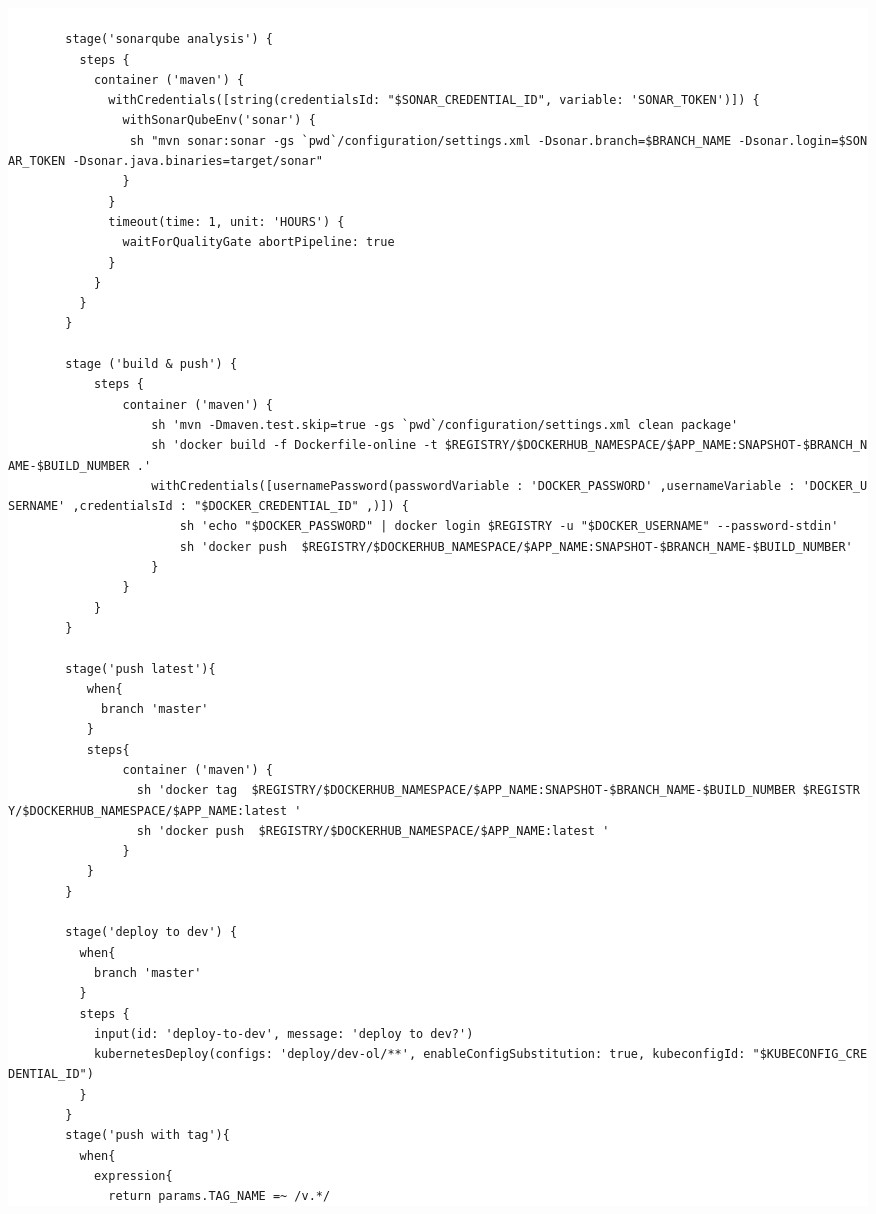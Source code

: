 ```

        stage('sonarqube analysis') {
          steps {
            container ('maven') {
              withCredentials([string(credentialsId: "$SONAR_CREDENTIAL_ID", variable: 'SONAR_TOKEN')]) {
                withSonarQubeEnv('sonar') {
                 sh "mvn sonar:sonar -gs `pwd`/configuration/settings.xml -Dsonar.branch=$BRANCH_NAME -Dsonar.login=$SONAR_TOKEN -Dsonar.java.binaries=target/sonar"
                }
              }
              timeout(time: 1, unit: 'HOURS') {
                waitForQualityGate abortPipeline: true
              }
            }
          }
        }

        stage ('build & push') {
            steps {
                container ('maven') {
                    sh 'mvn -Dmaven.test.skip=true -gs `pwd`/configuration/settings.xml clean package'
                    sh 'docker build -f Dockerfile-online -t $REGISTRY/$DOCKERHUB_NAMESPACE/$APP_NAME:SNAPSHOT-$BRANCH_NAME-$BUILD_NUMBER .'
                    withCredentials([usernamePassword(passwordVariable : 'DOCKER_PASSWORD' ,usernameVariable : 'DOCKER_USERNAME' ,credentialsId : "$DOCKER_CREDENTIAL_ID" ,)]) {
                        sh 'echo "$DOCKER_PASSWORD" | docker login $REGISTRY -u "$DOCKER_USERNAME" --password-stdin'
                        sh 'docker push  $REGISTRY/$DOCKERHUB_NAMESPACE/$APP_NAME:SNAPSHOT-$BRANCH_NAME-$BUILD_NUMBER'
                    }
                }
            }
        }

        stage('push latest'){
           when{
             branch 'master'
           }
           steps{
                container ('maven') {
                  sh 'docker tag  $REGISTRY/$DOCKERHUB_NAMESPACE/$APP_NAME:SNAPSHOT-$BRANCH_NAME-$BUILD_NUMBER $REGISTRY/$DOCKERHUB_NAMESPACE/$APP_NAME:latest '
                  sh 'docker push  $REGISTRY/$DOCKERHUB_NAMESPACE/$APP_NAME:latest '
                }
           }
        }

        stage('deploy to dev') {
          when{
            branch 'master'
          }
          steps {
            input(id: 'deploy-to-dev', message: 'deploy to dev?')
            kubernetesDeploy(configs: 'deploy/dev-ol/**', enableConfigSubstitution: true, kubeconfigId: "$KUBECONFIG_CREDENTIAL_ID")
          }
        }
        stage('push with tag'){
          when{
            expression{
              return params.TAG_NAME =~ /v.*/
```